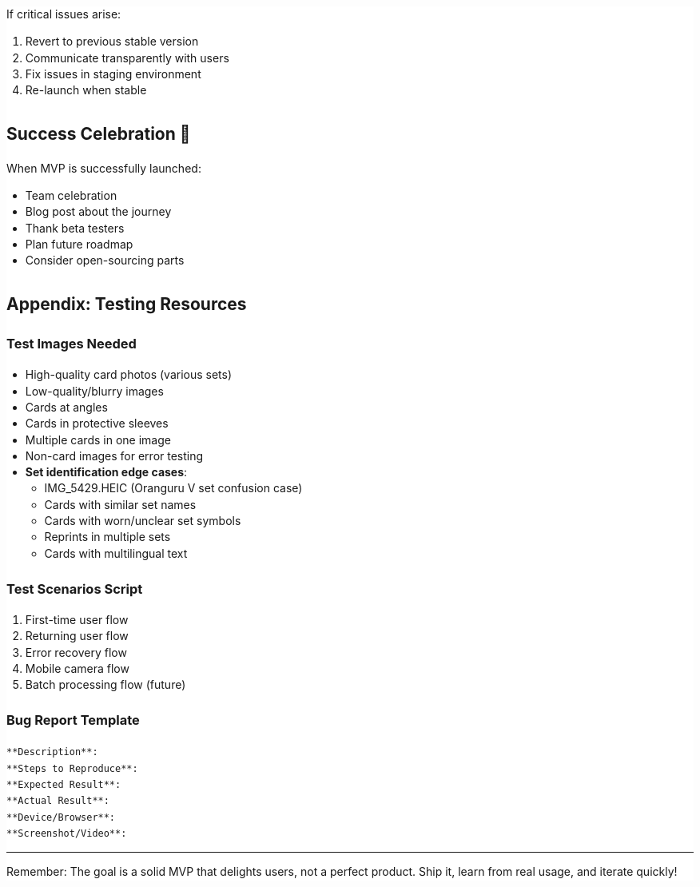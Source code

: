 If critical issues arise:
1. Revert to previous stable version
2. Communicate transparently with users
3. Fix issues in staging environment
4. Re-launch when stable

## Success Celebration 🎉

When MVP is successfully launched:
- Team celebration
- Blog post about the journey
- Thank beta testers
- Plan future roadmap
- Consider open-sourcing parts

## Appendix: Testing Resources

### Test Images Needed
- High-quality card photos (various sets)
- Low-quality/blurry images
- Cards at angles
- Cards in protective sleeves
- Multiple cards in one image
- Non-card images for error testing
- **Set identification edge cases**:
  - IMG_5429.HEIC (Oranguru V set confusion case)
  - Cards with similar set names
  - Cards with worn/unclear set symbols
  - Reprints in multiple sets
  - Cards with multilingual text

### Test Scenarios Script
1. First-time user flow
2. Returning user flow
3. Error recovery flow
4. Mobile camera flow
5. Batch processing flow (future)

### Bug Report Template
```
**Description**: 
**Steps to Reproduce**:
**Expected Result**:
**Actual Result**:
**Device/Browser**:
**Screenshot/Video**:
```

---

Remember: The goal is a solid MVP that delights users, not a perfect product. Ship it, learn from real usage, and iterate quickly!